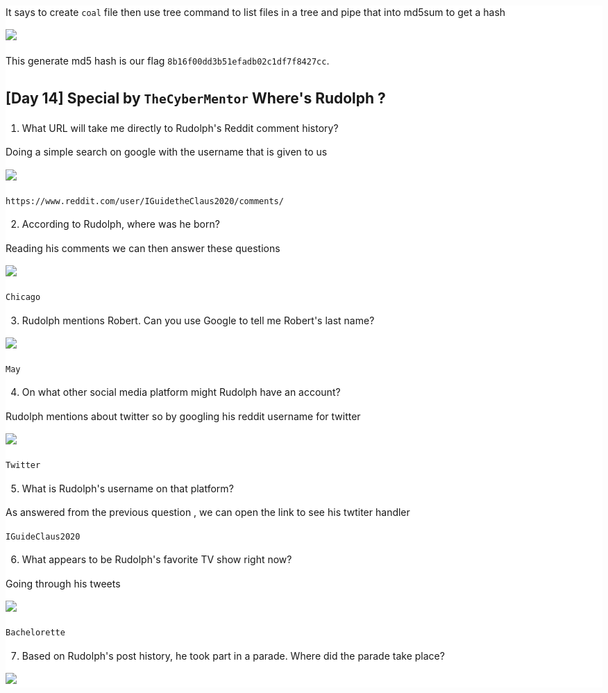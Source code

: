 It says to create `coal` file then use tree command to list files in a tree and pipe that into md5sum to get a hash

<img src="https://imgur.com/Qw1oP9o.png"/>

This generate md5 hash is our flag `8b16f00dd3b51efadb02c1df7f8427cc`.


## [Day 14] Special by `TheCyberMentor` Where's Rudolph ?


1. What URL will take me directly to Rudolph's Reddit comment history?

Doing a simple search on google with the username that is given to us

<img src="https://imgur.com/hg8TTI8.png"/>

`https://www.reddit.com/user/IGuidetheClaus2020/comments/`

2. According to Rudolph, where was he born?

Reading his comments we can then answer these questions

<img src="https://imgur.com/W3Kr3J1.png"/>

`Chicago`

3. Rudolph mentions Robert.  Can you use Google to tell me Robert's last name?

<img src="https://imgur.com/2LYNkOQ.png"/>

`May`

4. On what other social media platform might Rudolph have an account?

Rudolph mentions about twitter so by googling his reddit username for twitter

<img src="https://imgur.com/gYvZUgc.png"/>

`Twitter`

5. What is Rudolph's username on that platform?

As answered from the previous question , we can open the link to see his twtiter handler

`IGuideClaus2020`

6. What appears to be Rudolph's favorite TV show right now?

Going through his tweets

<img src="https://imgur.com/fJmW8GT.png"/>

`Bachelorette`

7. Based on Rudolph's post history, he took part in a parade.  Where did the parade take place?

<img src="https://imgur.com/gaS6pR7.png"/>
